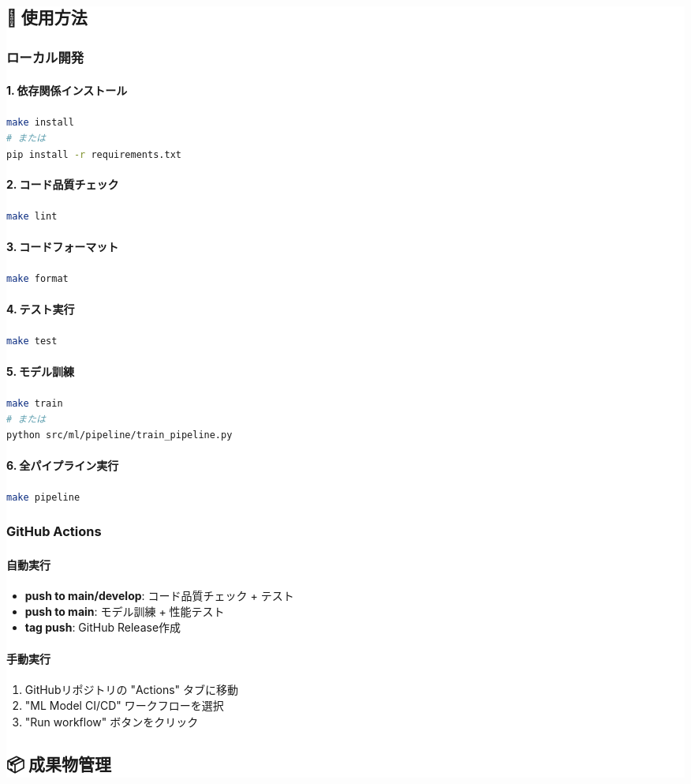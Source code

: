 ## 🚀 使用方法

### ローカル開発

#### 1. 依存関係インストール
```bash
make install
# または
pip install -r requirements.txt
```

#### 2. コード品質チェック
```bash
make lint
```

#### 3. コードフォーマット
```bash
make format
```

#### 4. テスト実行
```bash
make test
```

#### 5. モデル訓練
```bash
make train
# または
python src/ml/pipeline/train_pipeline.py
```

#### 6. 全パイプライン実行
```bash
make pipeline
```

### GitHub Actions

#### 自動実行
- **push to main/develop**: コード品質チェック + テスト
- **push to main**: モデル訓練 + 性能テスト
- **tag push**: GitHub Release作成

#### 手動実行
1. GitHubリポジトリの "Actions" タブに移動
2. "ML Model CI/CD" ワークフローを選択
3. "Run workflow" ボタンをクリック

## 📦 成果物管理
